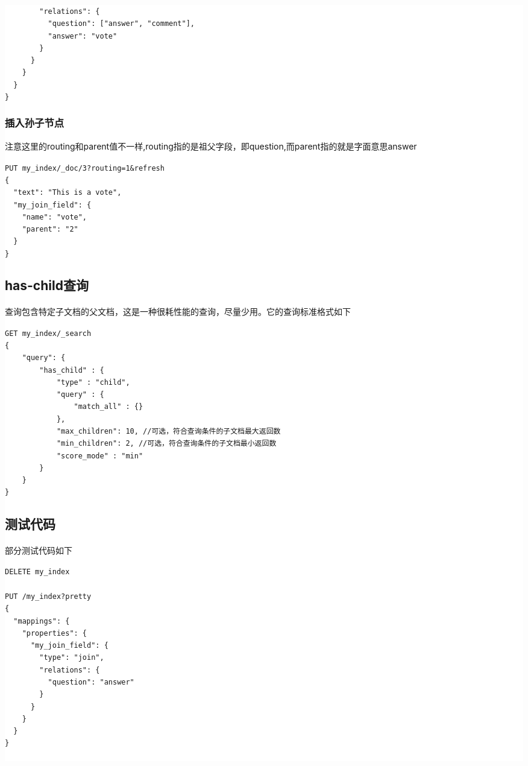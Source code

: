 ```
        "relations": {
          "question": ["answer", "comment"],  
          "answer": "vote" 
        }
      }
    }
  }
}
 ```

### 插入孙子节点
注意这里的routing和parent值不一样,routing指的是祖父字段，即question,而parent指的就是字面意思answer
```
PUT my_index/_doc/3?routing=1&refresh 
{
  "text": "This is a vote",
  "my_join_field": {
    "name": "vote",
    "parent": "2" 
  }
}
 ```

## has-child查询
查询包含特定子文档的父文档，这是一种很耗性能的查询，尽量少用。它的查询标准格式如下
```
GET my_index/_search
{
    "query": {
        "has_child" : {
            "type" : "child",
            "query" : {
                "match_all" : {}
            },
            "max_children": 10, //可选，符合查询条件的子文档最大返回数
            "min_children": 2, //可选，符合查询条件的子文档最小返回数
            "score_mode" : "min"
        }
    }
}
```

## 测试代码
部分测试代码如下
```
DELETE my_index

PUT /my_index?pretty
{
  "mappings": {
    "properties": {
      "my_join_field": { 
        "type": "join",
        "relations": {
          "question": "answer" 
        }
      }
    }
  }
}


```